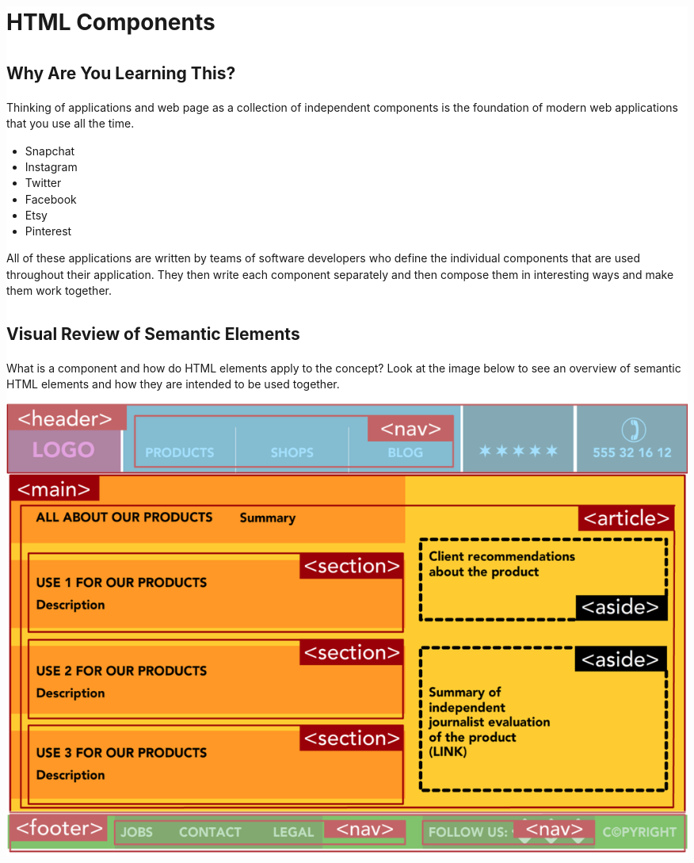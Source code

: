 # HTML Components

## Why Are You Learning This?

Thinking of applications and web page as a collection of independent components is the foundation of modern web applications that you use all the time.

* Snapchat
* Instagram
* Twitter
* Facebook
* Etsy
* Pinterest

All of these applications are written by teams of software developers who define the individual components that are used throughout their application. They then write each component separately and then compose them in interesting ways and make them work together.

## Visual Review of Semantic Elements

What is a component and how do HTML elements apply to the concept? Look at the image below to see an overview of semantic HTML elements and how they are intended to be used together.

![semantic tags](./images/html-semantic-tags.png)
